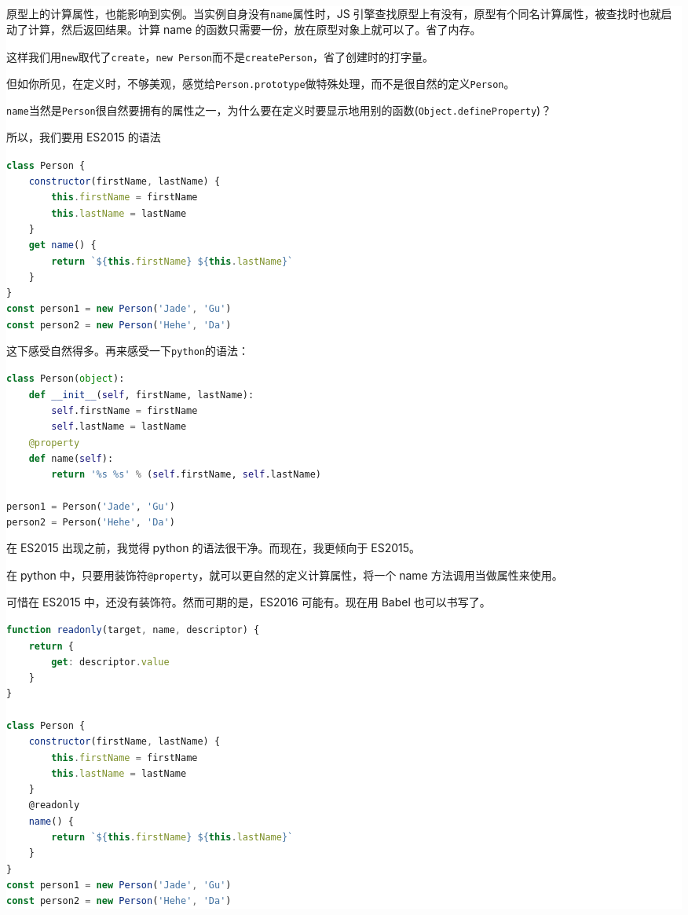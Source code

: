 原型上的计算属性，也能影响到实例。当实例自身没有`name`属性时，JS 引擎查找原型上有没有，原型有个同名计算属性，被查找时也就启动了计算，然后返回结果。计算 name 的函数只需要一份，放在原型对象上就可以了。省了内存。

这样我们用`new`取代了`create`，`new Person`而不是`createPerson`，省了创建时的打字量。

但如你所见，在定义时，不够美观，感觉给`Person.prototype`做特殊处理，而不是很自然的定义`Person`。

`name`当然是`Person`很自然要拥有的属性之一，为什么要在定义时要显示地用别的函数(`Object.defineProperty`)？

所以，我们要用 ES2015 的语法

```javascript
class Person {
	constructor(firstName, lastName) {
		this.firstName = firstName
		this.lastName = lastName
	}
	get name() {
		return `${this.firstName} ${this.lastName}`
	}
}
const person1 = new Person('Jade', 'Gu')
const person2 = new Person('Hehe', 'Da')
```

这下感受自然得多。再来感受一下`python`的语法：

```python
class Person(object):
	def __init__(self, firstName, lastName):
		self.firstName = firstName
		self.lastName = lastName
	@property
	def name(self):
		return '%s %s' % (self.firstName, self.lastName)

person1 = Person('Jade', 'Gu')
person2 = Person('Hehe', 'Da')
```

在 ES2015 出现之前，我觉得 python 的语法很干净。而现在，我更倾向于 ES2015。

在 python 中，只要用装饰符`@property`，就可以更自然的定义计算属性，将一个 name 方法调用当做属性来使用。

可惜在 ES2015 中，还没有装饰符。然而可期的是，ES2016 可能有。现在用 Babel 也可以书写了。

```javascript
function readonly(target, name, descriptor) {
	return {
		get: descriptor.value
	}
}

class Person {
	constructor(firstName, lastName) {
		this.firstName = firstName
		this.lastName = lastName
	}
	@readonly
  	name() {
  		return `${this.firstName} ${this.lastName}`
  	}
}
const person1 = new Person('Jade', 'Gu')
const person2 = new Person('Hehe', 'Da')
```
